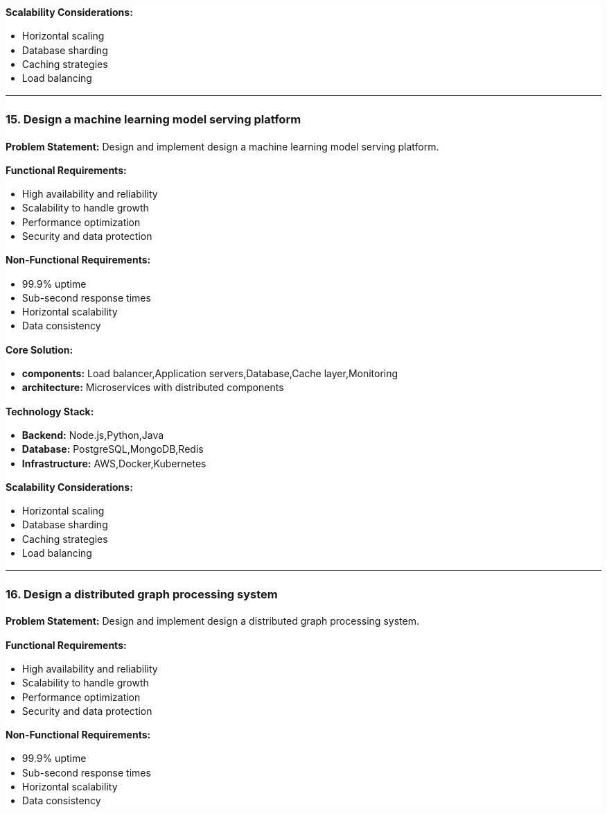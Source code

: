 **Scalability Considerations:**
- Horizontal scaling
- Database sharding
- Caching strategies
- Load balancing

---

### 15. Design a machine learning model serving platform

**Problem Statement:**
Design and implement design a machine learning model serving platform.

**Functional Requirements:**
- High availability and reliability
- Scalability to handle growth
- Performance optimization
- Security and data protection

**Non-Functional Requirements:**
- 99.9% uptime
- Sub-second response times
- Horizontal scalability
- Data consistency

**Core Solution:**
- **components:** Load balancer,Application servers,Database,Cache layer,Monitoring
- **architecture:** Microservices with distributed components

**Technology Stack:**
- **Backend:** Node.js,Python,Java
- **Database:** PostgreSQL,MongoDB,Redis
- **Infrastructure:** AWS,Docker,Kubernetes

**Scalability Considerations:**
- Horizontal scaling
- Database sharding
- Caching strategies
- Load balancing

---

### 16. Design a distributed graph processing system

**Problem Statement:**
Design and implement design a distributed graph processing system.

**Functional Requirements:**
- High availability and reliability
- Scalability to handle growth
- Performance optimization
- Security and data protection

**Non-Functional Requirements:**
- 99.9% uptime
- Sub-second response times
- Horizontal scalability
- Data consistency
